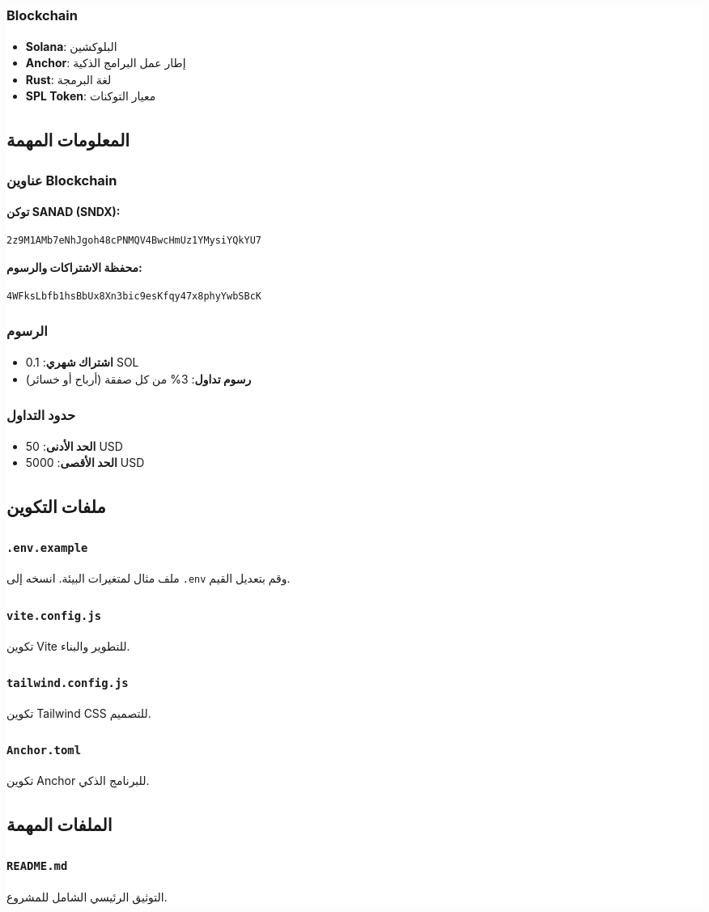 ### Blockchain
- **Solana**: البلوكشين
- **Anchor**: إطار عمل البرامج الذكية
- **Rust**: لغة البرمجة
- **SPL Token**: معيار التوكنات

## المعلومات المهمة

### عناوين Blockchain

**توكن SANAD (SNDX):**
```
2z9M1AMb7eNhJgoh48cPNMQV4BwcHmUz1YMysiYQkYU7
```

**محفظة الاشتراكات والرسوم:**
```
4WFksLbfb1hsBbUx8Xn3bic9esKfqy47x8phyYwbSBcK
```

### الرسوم

- **اشتراك شهري**: 0.1 SOL
- **رسوم تداول**: 3% من كل صفقة (أرباح أو خسائر)

### حدود التداول

- **الحد الأدنى**: 50 USD
- **الحد الأقصى**: 5000 USD

## ملفات التكوين

### `.env.example`
ملف مثال لمتغيرات البيئة. انسخه إلى `.env` وقم بتعديل القيم.

### `vite.config.js`
تكوين Vite للتطوير والبناء.

### `tailwind.config.js`
تكوين Tailwind CSS للتصميم.

### `Anchor.toml`
تكوين Anchor للبرنامج الذكي.

## الملفات المهمة

### `README.md`
التوثيق الرئيسي الشامل للمشروع.
